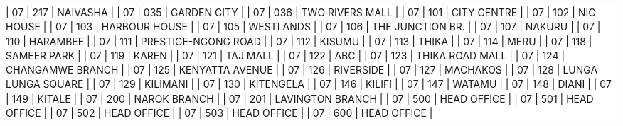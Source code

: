 | 07       | 217        | NAIVASHA                                      |
| 07       | 035        | GARDEN CITY                                   |
| 07       | 036        | TWO RIVERS MALL                               |
| 07       | 101        | CITY CENTRE                                   |
| 07       | 102        | NIC HOUSE                                     |
| 07       | 103        | HARBOUR HOUSE                                 |
| 07       | 105        | WESTLANDS                                     |
| 07       | 106        | THE JUNCTION BR.                              |
| 07       | 107        | NAKURU                                        |
| 07       | 110        | HARAMBEE                                      |
| 07       | 111        | PRESTIGE-NGONG ROAD                           |
| 07       | 112        | KISUMU                                        |
| 07       | 113        | THIKA                                         |
| 07       | 114        | MERU                                          |
| 07       | 118        | SAMEER PARK                                   |
| 07       | 119        | KAREN                                         |
| 07       | 121        | TAJ MALL                                      |
| 07       | 122        | ABC                                           |
| 07       | 123        | THIKA ROAD MALL                               |
| 07       | 124        | CHANGAMWE BRANCH                              |
| 07       | 125        | KENYATTA AVENUE                               |
| 07       | 126        | RIVERSIDE                                     |
| 07       | 127        | MACHAKOS                                      |
| 07       | 128        | LUNGA LUNGA SQUARE                            |
| 07       | 129        | KILIMANI                                      |
| 07       | 130        | KITENGELA                                     |
| 07       | 146        | KILIFI                                        |
| 07       | 147        | WATAMU                                        |
| 07       | 148        | DIANI                                         |
| 07       | 149        | KITALE                                        |
| 07       | 200        | NAROK BRANCH                                  |
| 07       | 201        | LAVINGTON BRANCH                              |
| 07       | 500        | HEAD OFFICE                                   |
| 07       | 501        | HEAD OFFICE                                   |
| 07       | 502        | HEAD OFFICE                                   |
| 07       | 503        | HEAD OFFICE                                   |
| 07       | 600        | HEAD OFFICE                                   |